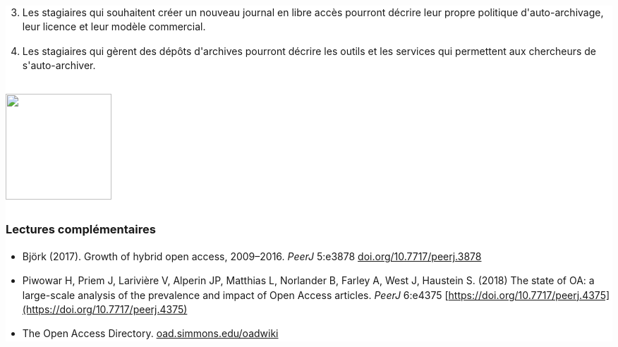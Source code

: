 3. Les stagiaires qui souhaitent créer un nouveau journal en libre accès pourront décrire leur propre politique d'auto-archivage, leur licence et leur modèle commercial.

4. Les stagiaires qui gèrent des dépôts d'archives pourront décrire les outils et les services qui permettent aux chercheurs de s'auto-archiver.

## <img src="/Images/Icons/magnifying_glass.png" width="150" height="150" />
### Lectures complémentaires

* Björk (2017). Growth of hybrid open access, 2009–2016. _PeerJ_ 5:e3878 [doi.org/10.7717/peerj.3878](https://doi.org/10.7717/peerj.3878)

* Piwowar H, Priem J, Larivière V, Alperin JP, Matthias L, Norlander B, Farley A, West J, Haustein S. \(2018\) The state of OA: a large-scale analysis of the prevalence and impact of Open Access articles. _PeerJ_ 6:e4375 [https://doi.org/10.7717/peerj.4375](https://doi.org/10.7717/peerj.4375)

* The Open Access Directory. [oad.simmons.edu/oadwiki](http://oad.simmons.edu/oadwiki/Main_Page)






